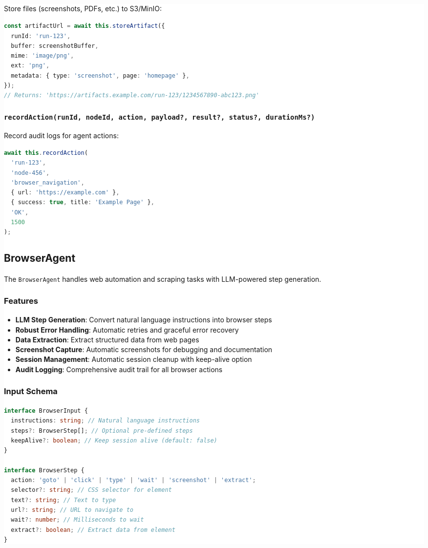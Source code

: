 Store files (screenshots, PDFs, etc.) to S3/MinIO:

```typescript
const artifactUrl = await this.storeArtifact({
  runId: 'run-123',
  buffer: screenshotBuffer,
  mime: 'image/png',
  ext: 'png',
  metadata: { type: 'screenshot', page: 'homepage' },
});
// Returns: 'https://artifacts.example.com/run-123/1234567890-abc123.png'
```

### `recordAction(runId, nodeId, action, payload?, result?, status?, durationMs?)`

Record audit logs for agent actions:

```typescript
await this.recordAction(
  'run-123',
  'node-456',
  'browser_navigation',
  { url: 'https://example.com' },
  { success: true, title: 'Example Page' },
  'OK',
  1500
);
```

## BrowserAgent

The `BrowserAgent` handles web automation and scraping tasks with LLM-powered step generation.

### Features

- **LLM Step Generation**: Convert natural language instructions into browser steps
- **Robust Error Handling**: Automatic retries and graceful error recovery
- **Data Extraction**: Extract structured data from web pages
- **Screenshot Capture**: Automatic screenshots for debugging and documentation
- **Session Management**: Automatic session cleanup with keep-alive option
- **Audit Logging**: Comprehensive audit trail for all browser actions

### Input Schema

```typescript
interface BrowserInput {
  instructions: string; // Natural language instructions
  steps?: BrowserStep[]; // Optional pre-defined steps
  keepAlive?: boolean; // Keep session alive (default: false)
}

interface BrowserStep {
  action: 'goto' | 'click' | 'type' | 'wait' | 'screenshot' | 'extract';
  selector?: string; // CSS selector for element
  text?: string; // Text to type
  url?: string; // URL to navigate to
  wait?: number; // Milliseconds to wait
  extract?: boolean; // Extract data from element
}
```

